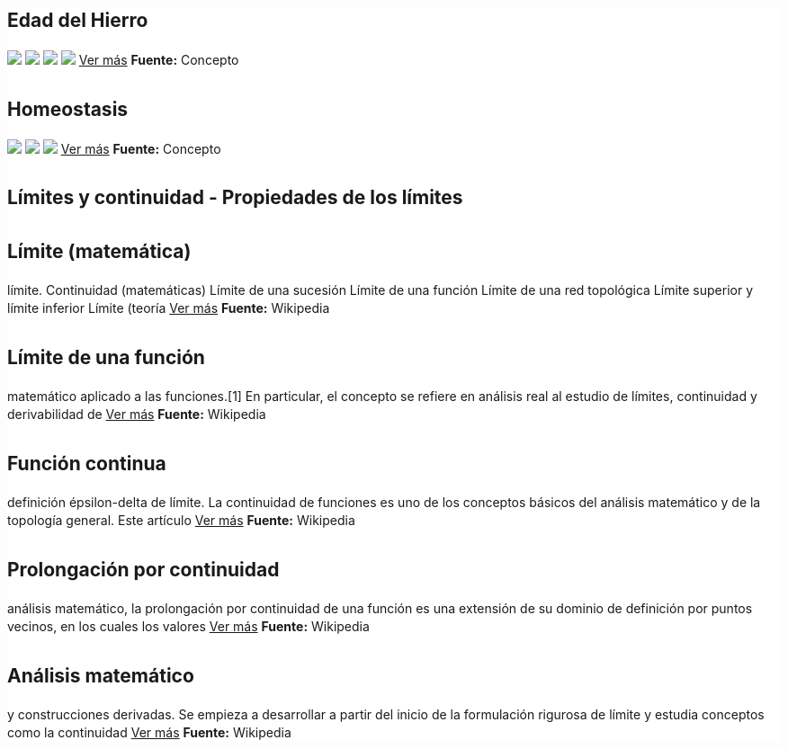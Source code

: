 ## Edad del Hierro
![](https://concepto.de/wp-content/uploads/2020/02/edad-de-hierro-fortaleza-800x401.jpg)
![](https://concepto.de/wp-content/uploads/2018/10/Linea-de-tiempo-Edad-de-los-Metales.png)
![](https://concepto.de/wp-content/uploads/2020/02/edad-de-hierro-herramientas-e1580583379949-755x451.jpg)
![](https://concepto.de/wp-content/uploads/2018/10/Linea-de-tiempo-prehistoria.png)
[Ver más](https://concepto.de/edad-del-hierro/)
**Fuente:** Concepto

## Homeostasis
![](https://concepto.de/wp-content/uploads/2019/04/respiracion-homeostasis-e1556495706958.jpg)
![](https://concepto.de/wp-content/uploads/2019/04/transpiracion-homeostasis-e1556495823964.jpg)
![](https://concepto.de/wp-content/uploads/2019/04/homeostasis-niveles-de-agua-e1556496199333.jpg)
[Ver más](https://concepto.de/homeostasis-2/)
**Fuente:** Concepto


## Límites y continuidad - Propiedades de los límites

## Límite (matemática)
límite. Continuidad (matemáticas) Límite de una sucesión Límite de una función Límite de una red topológica Límite superior y límite inferior Límite (teoría
[Ver más](https://es.wikipedia.org/wiki/Límite_(matemática))
**Fuente:** Wikipedia

## Límite de una función
matemático aplicado a las funciones.[1]​ En particular, el concepto se refiere en análisis real al estudio de límites, continuidad y derivabilidad de
[Ver más](https://es.wikipedia.org/wiki/Límite_de_una_función)
**Fuente:** Wikipedia

## Función continua
definición épsilon-delta de límite. La continuidad de funciones es uno de los conceptos básicos del análisis matemático y de la topología general. Este artículo
[Ver más](https://es.wikipedia.org/wiki/Función_continua)
**Fuente:** Wikipedia

## Prolongación por continuidad
análisis matemático, la prolongación por continuidad de una función es una extensión de su dominio de definición por puntos vecinos, en los cuales los valores
[Ver más](https://es.wikipedia.org/wiki/Prolongación_por_continuidad)
**Fuente:** Wikipedia

## Análisis matemático
y construcciones derivadas. Se empieza a desarrollar a partir del inicio de la formulación rigurosa de límite y estudia conceptos como la continuidad
[Ver más](https://es.wikipedia.org/wiki/Análisis_matemático)
**Fuente:** Wikipedia
